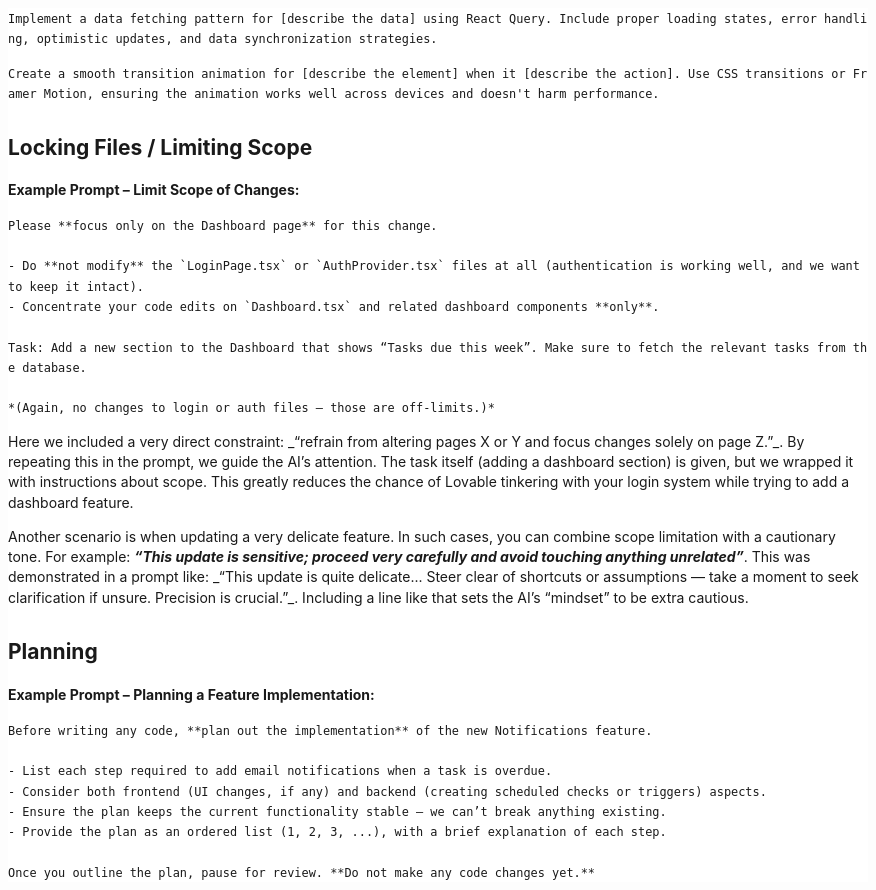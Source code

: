 ```
Implement a data fetching pattern for [describe the data] using React Query. Include proper loading states, error handling, optimistic updates, and data synchronization strategies.
```

```
Create a smooth transition animation for [describe the element] when it [describe the action]. Use CSS transitions or Framer Motion, ensuring the animation works well across devices and doesn't harm performance.
```

## Locking Files / Limiting Scope

**Example Prompt – Limit Scope of Changes:**

```
Please **focus only on the Dashboard page** for this change. 

- Do **not modify** the `LoginPage.tsx` or `AuthProvider.tsx` files at all (authentication is working well, and we want to keep it intact).
- Concentrate your code edits on `Dashboard.tsx` and related dashboard components **only**.

Task: Add a new section to the Dashboard that shows “Tasks due this week”. Make sure to fetch the relevant tasks from the database. 

*(Again, no changes to login or auth files – those are off-limits.)*
```

Here we included a very direct constraint: \_“refrain from altering pages X or Y and focus changes solely on page Z.”\_​. By repeating this in the prompt, we guide the AI’s attention. The task itself (adding a dashboard section) is given, but we wrapped it with instructions about scope. This greatly reduces the chance of Lovable tinkering with your login system while trying to add a dashboard feature.

Another scenario is when updating a very delicate feature. In such cases, you can combine scope limitation with a cautionary tone. For example: ****_____“This update is sensitive; proceed very carefully and avoid touching anything unrelated”_____****. This was demonstrated in a prompt like: \_“This update is quite delicate... Steer clear of shortcuts or assumptions — take a moment to seek clarification if unsure. Precision is crucial.”\_​. Including a line like that sets the AI’s “mindset” to be extra cautious.

## Planning

**Example Prompt – Planning a Feature Implementation:**

```
Before writing any code, **plan out the implementation** of the new Notifications feature.

- List each step required to add email notifications when a task is overdue.
- Consider both frontend (UI changes, if any) and backend (creating scheduled checks or triggers) aspects.
- Ensure the plan keeps the current functionality stable – we can’t break anything existing.
- Provide the plan as an ordered list (1, 2, 3, ...), with a brief explanation of each step.

Once you outline the plan, pause for review. **Do not make any code changes yet.**
```
